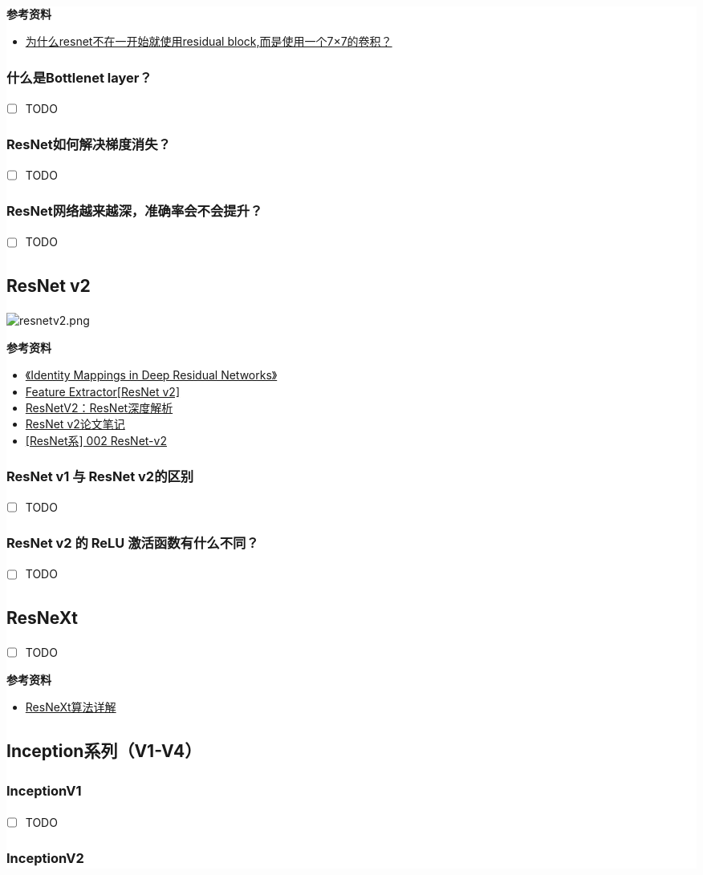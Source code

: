**参考资料**

- [为什么resnet不在一开始就使用residual block,而是使用一个7×7的卷积？](https://www.zhihu.com/question/330735327/answer/725695411)

### 什么是Bottlenet layer？

- [ ] TODO

### ResNet如何解决梯度消失？

- [ ] TODO

### ResNet网络越来越深，准确率会不会提升？

- [ ] TODO

## ResNet v2

![resnetv2.png](F:/Projects/%E6%B7%B1%E5%BA%A6%E5%AD%A6%E4%B9%A0%E9%9D%A2%E8%AF%95%E5%AE%9D%E5%85%B8%E8%B5%84%E6%96%99%E5%A4%A7%E5%85%A8/GitHub/Deep-Learning-Interview-Book/docs/imgs/DLIB-0013.png)

**参考资料**

- [《Identity Mappings in Deep Residual Networks》](https://arxiv.org/abs/1603.05027)
- [Feature Extractor[ResNet v2]](https://www.cnblogs.com/shouhuxianjian/p/7770658.html)
- [ResNetV2：ResNet深度解析](https://blog.csdn.net/lanran2/article/details/80247515)
- [ResNet v2论文笔记](https://blog.csdn.net/u014061630/article/details/80558661)
- [[ResNet系] 002 ResNet-v2](https://segmentfault.com/a/1190000011228906)

### ResNet v1 与 ResNet v2的区别

- [ ] TODO

### ResNet v2 的 ReLU 激活函数有什么不同？

- [ ] TODO

## ResNeXt

- [ ] TODO

**参考资料**

- [ResNeXt算法详解](https://blog.csdn.net/u014380165/article/details/71667916)

## Inception系列（V1-V4）

### InceptionV1

- [ ] TODO

### InceptionV2
